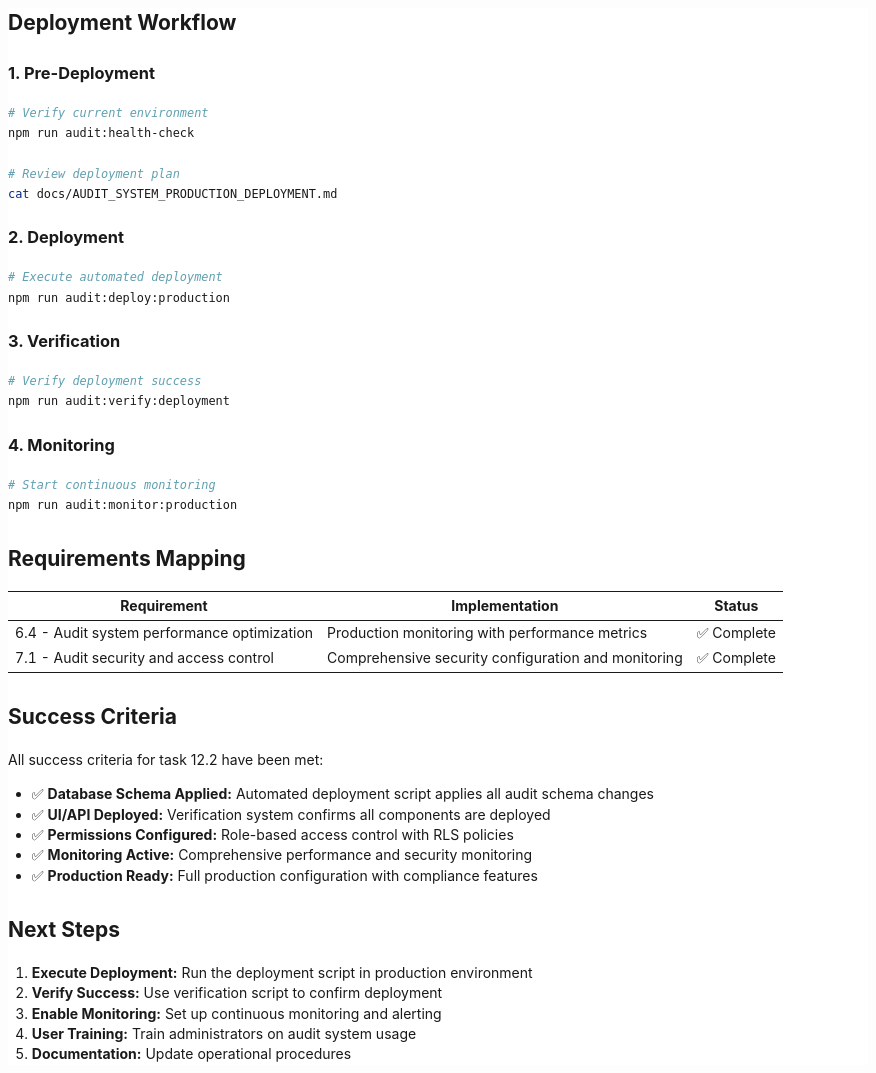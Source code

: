 ## Deployment Workflow

### 1. Pre-Deployment
```bash
# Verify current environment
npm run audit:health-check

# Review deployment plan
cat docs/AUDIT_SYSTEM_PRODUCTION_DEPLOYMENT.md
```

### 2. Deployment
```bash
# Execute automated deployment
npm run audit:deploy:production
```

### 3. Verification
```bash
# Verify deployment success
npm run audit:verify:deployment
```

### 4. Monitoring
```bash
# Start continuous monitoring
npm run audit:monitor:production
```

## Requirements Mapping

| Requirement | Implementation | Status |
|-------------|----------------|---------|
| 6.4 - Audit system performance optimization | Production monitoring with performance metrics | ✅ Complete |
| 7.1 - Audit security and access control | Comprehensive security configuration and monitoring | ✅ Complete |

## Success Criteria

All success criteria for task 12.2 have been met:

- ✅ **Database Schema Applied:** Automated deployment script applies all audit schema changes
- ✅ **UI/API Deployed:** Verification system confirms all components are deployed
- ✅ **Permissions Configured:** Role-based access control with RLS policies
- ✅ **Monitoring Active:** Comprehensive performance and security monitoring
- ✅ **Production Ready:** Full production configuration with compliance features

## Next Steps

1. **Execute Deployment:** Run the deployment script in production environment
2. **Verify Success:** Use verification script to confirm deployment
3. **Enable Monitoring:** Set up continuous monitoring and alerting
4. **User Training:** Train administrators on audit system usage
5. **Documentation:** Update operational procedures
